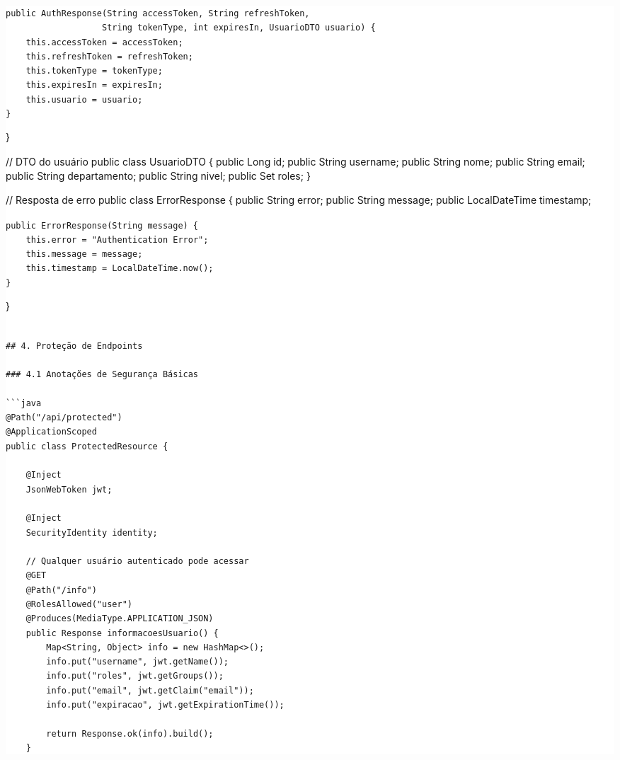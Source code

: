     public AuthResponse(String accessToken, String refreshToken,
                       String tokenType, int expiresIn, UsuarioDTO usuario) {
        this.accessToken = accessToken;
        this.refreshToken = refreshToken;
        this.tokenType = tokenType;
        this.expiresIn = expiresIn;
        this.usuario = usuario;
    }
}

// DTO do usuário
public class UsuarioDTO {
    public Long id;
    public String username;
    public String nome;
    public String email;
    public String departamento;
    public String nivel;
    public Set<String> roles;
}

// Resposta de erro
public class ErrorResponse {
    public String error;
    public String message;
    public LocalDateTime timestamp;

    public ErrorResponse(String message) {
        this.error = "Authentication Error";
        this.message = message;
        this.timestamp = LocalDateTime.now();
    }
}

```

## 4. Proteção de Endpoints

### 4.1 Anotações de Segurança Básicas

```java
@Path("/api/protected")
@ApplicationScoped
public class ProtectedResource {

    @Inject
    JsonWebToken jwt;

    @Inject
    SecurityIdentity identity;

    // Qualquer usuário autenticado pode acessar
    @GET
    @Path("/info")
    @RolesAllowed("user")
    @Produces(MediaType.APPLICATION_JSON)
    public Response informacoesUsuario() {
        Map<String, Object> info = new HashMap<>();
        info.put("username", jwt.getName());
        info.put("roles", jwt.getGroups());
        info.put("email", jwt.getClaim("email"));
        info.put("expiracao", jwt.getExpirationTime());

        return Response.ok(info).build();
    }

```